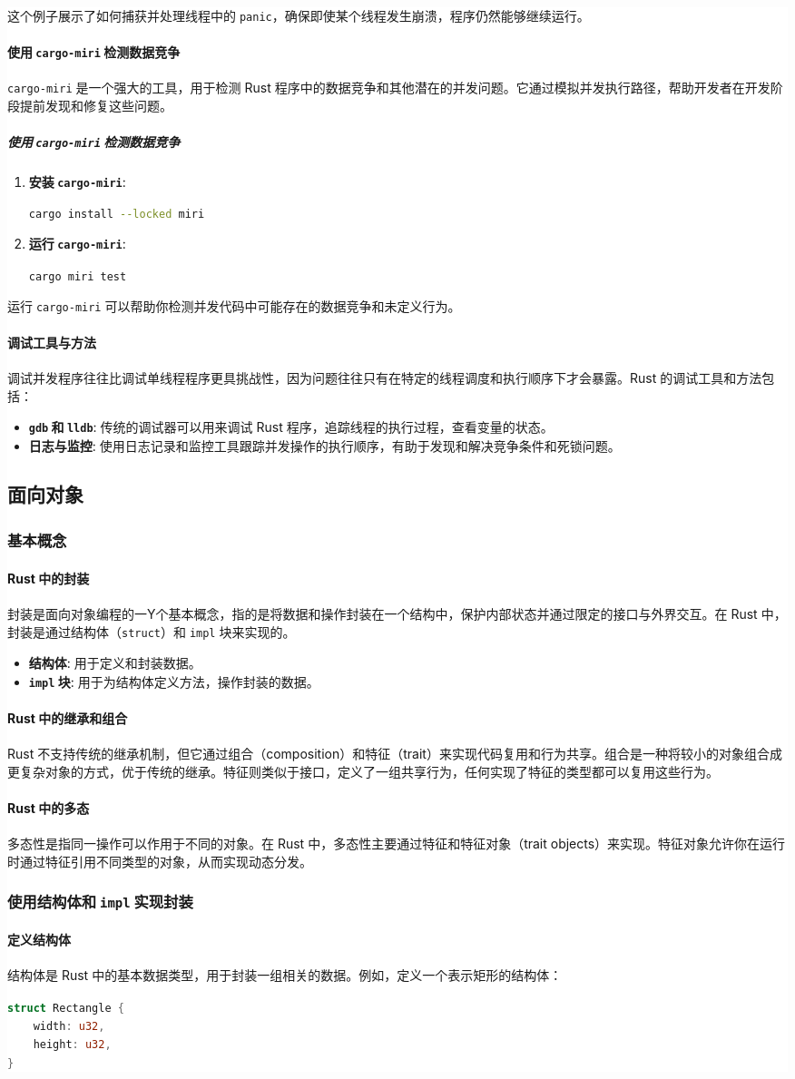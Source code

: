 这个例子展示了如何捕获并处理线程中的 `panic`，确保即使某个线程发生崩溃，程序仍然能够继续运行。

#### 使用 `cargo-miri` 检测数据竞争

`cargo-miri` 是一个强大的工具，用于检测 Rust 程序中的数据竞争和其他潜在的并发问题。它通过模拟并发执行路径，帮助开发者在开发阶段提前发现和修复这些问题。

##### 使用 `cargo-miri` 检测数据竞争

1. **安装 `cargo-miri`**:

   ```bash
   cargo install --locked miri
   ```

2. **运行 `cargo-miri`**:

   ```bash
   cargo miri test
   ```

运行 `cargo-miri` 可以帮助你检测并发代码中可能存在的数据竞争和未定义行为。

#### 调试工具与方法

调试并发程序往往比调试单线程程序更具挑战性，因为问题往往只有在特定的线程调度和执行顺序下才会暴露。Rust 的调试工具和方法包括：

- **`gdb` 和 `lldb`**: 传统的调试器可以用来调试 Rust 程序，追踪线程的执行过程，查看变量的状态。
- **日志与监控**: 使用日志记录和监控工具跟踪并发操作的执行顺序，有助于发现和解决竞争条件和死锁问题。

## 面向对象

### 基本概念

#### Rust 中的封装

封装是面向对象编程的一Y个基本概念，指的是将数据和操作封装在一个结构中，保护内部状态并通过限定的接口与外界交互。在 Rust 中，封装是通过结构体（`struct`）和 `impl` 块来实现的。

- **结构体**: 用于定义和封装数据。
- **`impl` 块**: 用于为结构体定义方法，操作封装的数据。

#### Rust 中的继承和组合

Rust 不支持传统的继承机制，但它通过组合（composition）和特征（trait）来实现代码复用和行为共享。组合是一种将较小的对象组合成更复杂对象的方式，优于传统的继承。特征则类似于接口，定义了一组共享行为，任何实现了特征的类型都可以复用这些行为。

#### Rust 中的多态

多态性是指同一操作可以作用于不同的对象。在 Rust 中，多态性主要通过特征和特征对象（trait objects）来实现。特征对象允许你在运行时通过特征引用不同类型的对象，从而实现动态分发。

### 使用结构体和 `impl` 实现封装

#### 定义结构体

结构体是 Rust 中的基本数据类型，用于封装一组相关的数据。例如，定义一个表示矩形的结构体：

```rust
struct Rectangle {
    width: u32,
    height: u32,
}
```
